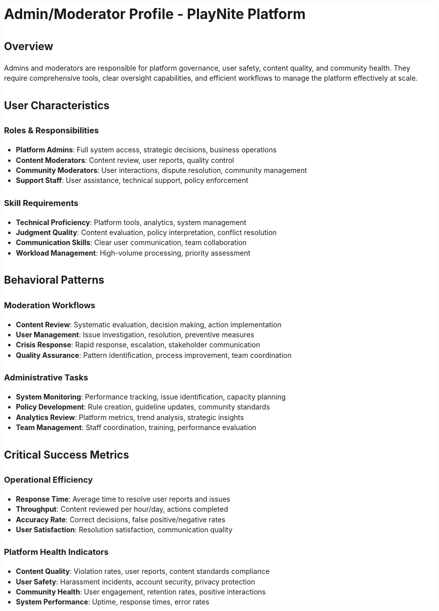 # Admin/Moderator Profile - PlayNite Platform

## Overview
Admins and moderators are responsible for platform governance, user safety, content quality, and community health. They require comprehensive tools, clear oversight capabilities, and efficient workflows to manage the platform effectively at scale.

## User Characteristics

### Roles & Responsibilities
- **Platform Admins**: Full system access, strategic decisions, business operations
- **Content Moderators**: Content review, user reports, quality control
- **Community Moderators**: User interactions, dispute resolution, community management
- **Support Staff**: User assistance, technical support, policy enforcement

### Skill Requirements
- **Technical Proficiency**: Platform tools, analytics, system management
- **Judgment Quality**: Content evaluation, policy interpretation, conflict resolution
- **Communication Skills**: Clear user communication, team collaboration
- **Workload Management**: High-volume processing, priority assessment

## Behavioral Patterns

### Moderation Workflows
- **Content Review**: Systematic evaluation, decision making, action implementation
- **User Management**: Issue investigation, resolution, preventive measures
- **Crisis Response**: Rapid response, escalation, stakeholder communication
- **Quality Assurance**: Pattern identification, process improvement, team coordination

### Administrative Tasks
- **System Monitoring**: Performance tracking, issue identification, capacity planning
- **Policy Development**: Rule creation, guideline updates, community standards
- **Analytics Review**: Platform metrics, trend analysis, strategic insights
- **Team Management**: Staff coordination, training, performance evaluation

## Critical Success Metrics

### Operational Efficiency
- **Response Time**: Average time to resolve user reports and issues
- **Throughput**: Content reviewed per hour/day, actions completed
- **Accuracy Rate**: Correct decisions, false positive/negative rates
- **User Satisfaction**: Resolution satisfaction, communication quality

### Platform Health Indicators
- **Content Quality**: Violation rates, user reports, content standards compliance
- **User Safety**: Harassment incidents, account security, privacy protection
- **Community Health**: User engagement, retention rates, positive interactions
- **System Performance**: Uptime, response times, error rates
